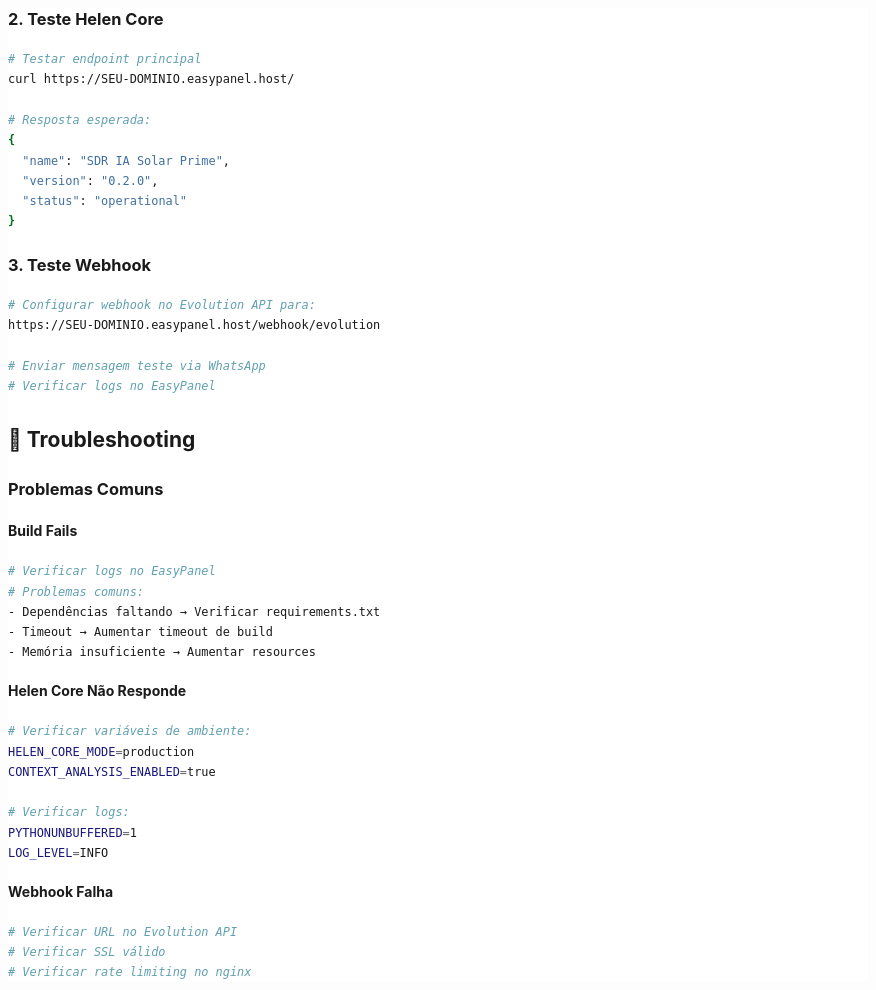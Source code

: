 ### **2. Teste Helen Core**

```bash
# Testar endpoint principal
curl https://SEU-DOMINIO.easypanel.host/

# Resposta esperada:
{
  "name": "SDR IA Solar Prime",
  "version": "0.2.0",
  "status": "operational"
}
```

### **3. Teste Webhook**

```bash
# Configurar webhook no Evolution API para:
https://SEU-DOMINIO.easypanel.host/webhook/evolution

# Enviar mensagem teste via WhatsApp
# Verificar logs no EasyPanel
```

## 🚨 Troubleshooting

### **Problemas Comuns**

#### Build Fails
```bash
# Verificar logs no EasyPanel
# Problemas comuns:
- Dependências faltando → Verificar requirements.txt
- Timeout → Aumentar timeout de build
- Memória insuficiente → Aumentar resources
```

#### Helen Core Não Responde
```bash
# Verificar variáveis de ambiente:
HELEN_CORE_MODE=production
CONTEXT_ANALYSIS_ENABLED=true

# Verificar logs:
PYTHONUNBUFFERED=1
LOG_LEVEL=INFO
```

#### Webhook Falha
```bash
# Verificar URL no Evolution API
# Verificar SSL válido
# Verificar rate limiting no nginx
```
